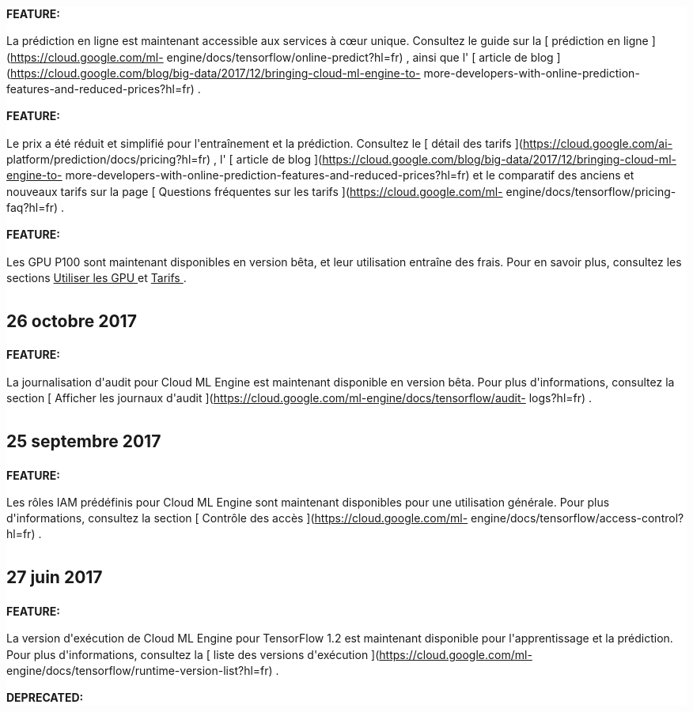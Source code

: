 **FEATURE:**

La prédiction en ligne est maintenant accessible aux services à cœur unique.
Consultez le guide sur la [ prédiction en ligne ](https://cloud.google.com/ml-
engine/docs/tensorflow/online-predict?hl=fr) , ainsi que l' [ article de blog
](https://cloud.google.com/blog/big-data/2017/12/bringing-cloud-ml-engine-to-
more-developers-with-online-prediction-features-and-reduced-prices?hl=fr) .

**FEATURE:**

Le prix a été réduit et simplifié pour l'entraînement et la prédiction.
Consultez le [ détail des tarifs ](https://cloud.google.com/ai-
platform/prediction/docs/pricing?hl=fr) , l' [ article de blog
](https://cloud.google.com/blog/big-data/2017/12/bringing-cloud-ml-engine-to-
more-developers-with-online-prediction-features-and-reduced-prices?hl=fr) et
le comparatif des anciens et nouveaux tarifs sur la page [ Questions
fréquentes sur les tarifs ](https://cloud.google.com/ml-
engine/docs/tensorflow/pricing-faq?hl=fr) .

**FEATURE:**

Les GPU P100 sont maintenant disponibles en version bêta, et leur utilisation
entraîne des frais. Pour en savoir plus, consultez les sections [ Utiliser les
GPU ](https://cloud.google.com/ml-engine/docs/tensorflow/using-gpus?hl=fr) et
[ Tarifs ](https://cloud.google.com/ai-platform/prediction/docs/pricing?hl=fr)
.

##  26 octobre 2017

**FEATURE:**

La journalisation d'audit pour Cloud ML Engine est maintenant disponible en
version bêta. Pour plus d'informations, consultez la section [ Afficher les
journaux d'audit ](https://cloud.google.com/ml-engine/docs/tensorflow/audit-
logs?hl=fr) .

##  25 septembre 2017

**FEATURE:**

Les rôles IAM prédéfinis pour Cloud ML Engine sont maintenant disponibles pour
une utilisation générale. Pour plus d'informations, consultez la section [
Contrôle des accès ](https://cloud.google.com/ml-
engine/docs/tensorflow/access-control?hl=fr) .

##  27 juin 2017

**FEATURE:**

La version d'exécution de Cloud ML Engine pour TensorFlow 1.2 est maintenant
disponible pour l'apprentissage et la prédiction. Pour plus d'informations,
consultez la [ liste des versions d'exécution ](https://cloud.google.com/ml-
engine/docs/tensorflow/runtime-version-list?hl=fr) .

**DEPRECATED:**

